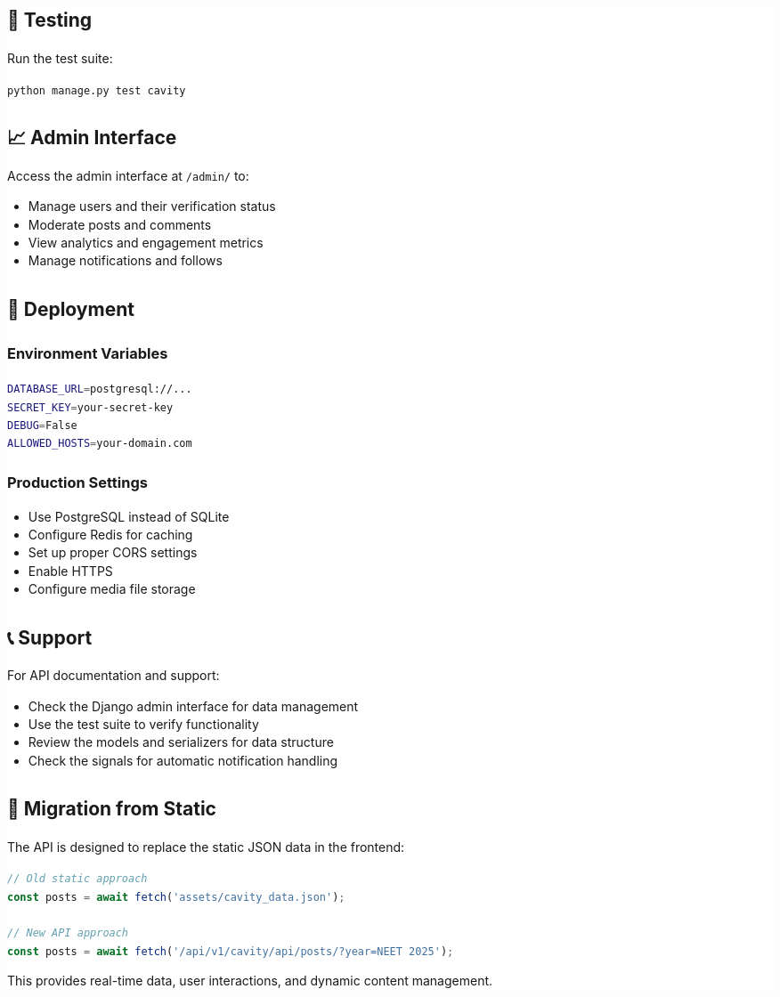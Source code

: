 ## 🧪 **Testing**

Run the test suite:
```bash
python manage.py test cavity
```

## 📈 **Admin Interface**

Access the admin interface at `/admin/` to:
- Manage users and their verification status
- Moderate posts and comments
- View analytics and engagement metrics
- Manage notifications and follows

## 🚀 **Deployment**

### **Environment Variables**
```bash
DATABASE_URL=postgresql://...
SECRET_KEY=your-secret-key
DEBUG=False
ALLOWED_HOSTS=your-domain.com
```

### **Production Settings**
- Use PostgreSQL instead of SQLite
- Configure Redis for caching
- Set up proper CORS settings
- Enable HTTPS
- Configure media file storage

## 📞 **Support**

For API documentation and support:
- Check the Django admin interface for data management
- Use the test suite to verify functionality
- Review the models and serializers for data structure
- Check the signals for automatic notification handling

## 🔄 **Migration from Static**

The API is designed to replace the static JSON data in the frontend:

```javascript
// Old static approach
const posts = await fetch('assets/cavity_data.json');

// New API approach
const posts = await fetch('/api/v1/cavity/api/posts/?year=NEET 2025');
```

This provides real-time data, user interactions, and dynamic content management. 